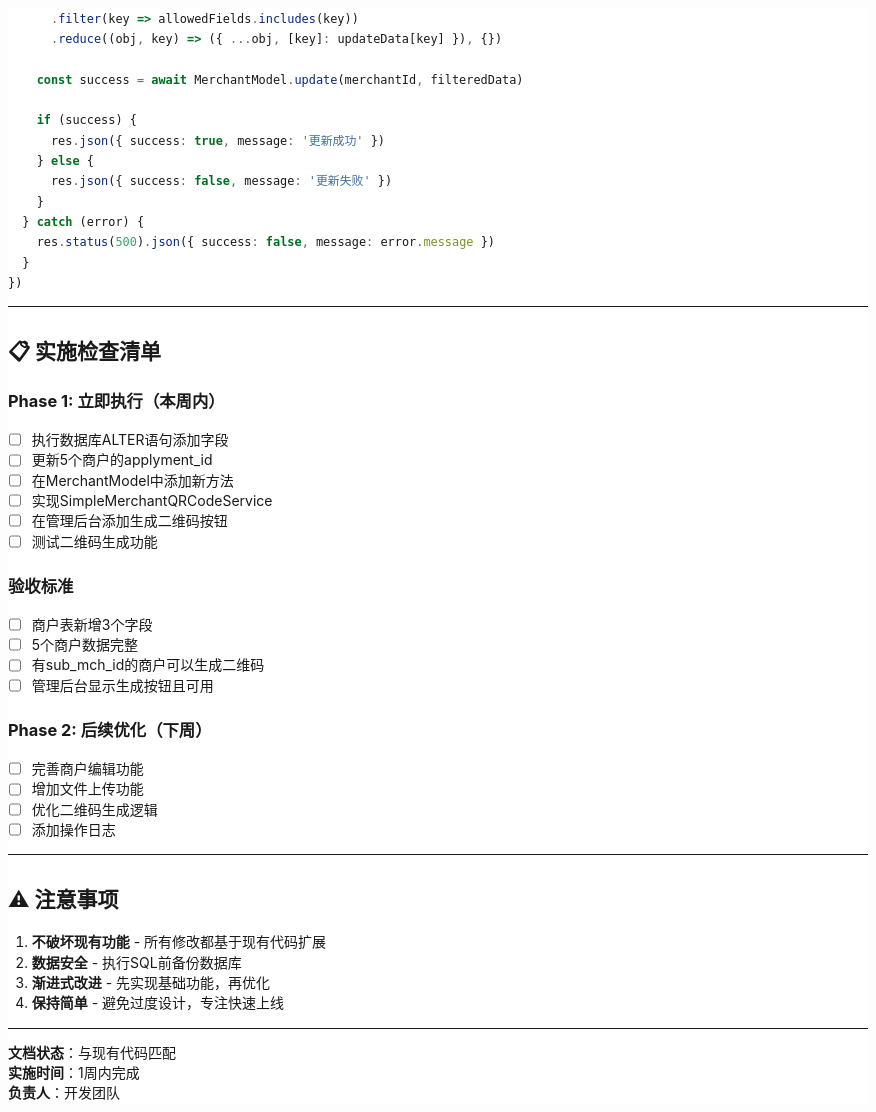 ```typescript
      .filter(key => allowedFields.includes(key))
      .reduce((obj, key) => ({ ...obj, [key]: updateData[key] }), {})
    
    const success = await MerchantModel.update(merchantId, filteredData)
    
    if (success) {
      res.json({ success: true, message: '更新成功' })
    } else {
      res.json({ success: false, message: '更新失败' })
    }
  } catch (error) {
    res.status(500).json({ success: false, message: error.message })
  }
})
```

---

## 📋 实施检查清单

### Phase 1: 立即执行（本周内）
- [ ] 执行数据库ALTER语句添加字段
- [ ] 更新5个商户的applyment_id
- [ ] 在MerchantModel中添加新方法
- [ ] 实现SimpleMerchantQRCodeService
- [ ] 在管理后台添加生成二维码按钮
- [ ] 测试二维码生成功能

### 验收标准
- [ ] 商户表新增3个字段
- [ ] 5个商户数据完整
- [ ] 有sub_mch_id的商户可以生成二维码
- [ ] 管理后台显示生成按钮且可用

### Phase 2: 后续优化（下周）
- [ ] 完善商户编辑功能
- [ ] 增加文件上传功能
- [ ] 优化二维码生成逻辑
- [ ] 添加操作日志

---

## ⚠️ 注意事项

1. **不破坏现有功能** - 所有修改都基于现有代码扩展
2. **数据安全** - 执行SQL前备份数据库
3. **渐进式改进** - 先实现基础功能，再优化
4. **保持简单** - 避免过度设计，专注快速上线

---

**文档状态**：与现有代码匹配  
**实施时间**：1周内完成  
**负责人**：开发团队